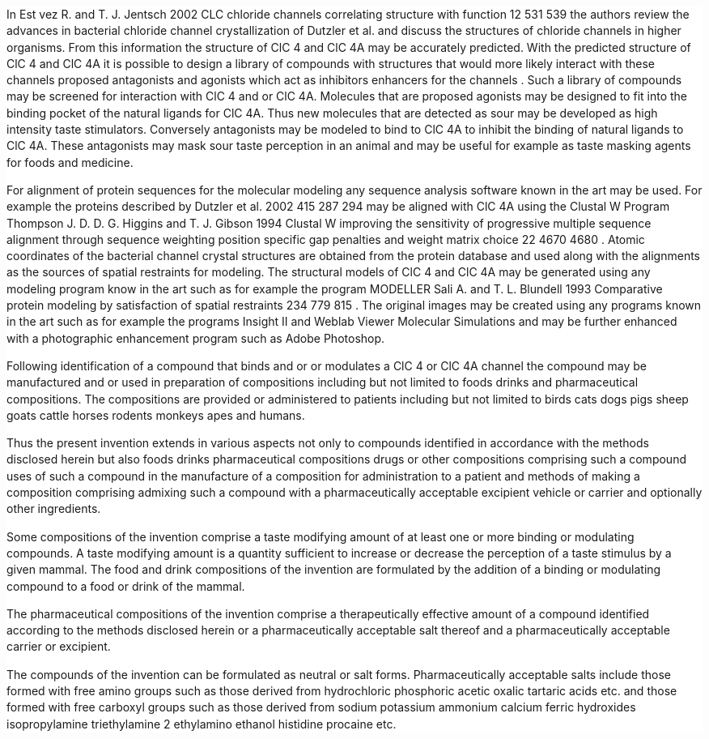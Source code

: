 In Est vez R. and T. J. Jentsch 2002 CLC chloride channels correlating structure with function 12 531 539 the authors review the advances in bacterial chloride channel crystallization of Dutzler et al. and discuss the structures of chloride channels in higher organisms. From this information the structure of ClC 4 and ClC 4A may be accurately predicted. With the predicted structure of ClC 4 and ClC 4A it is possible to design a library of compounds with structures that would more likely interact with these channels proposed antagonists and agonists which act as inhibitors enhancers for the channels . Such a library of compounds may be screened for interaction with ClC 4 and or ClC 4A. Molecules that are proposed agonists may be designed to fit into the binding pocket of the natural ligands for ClC 4A. Thus new molecules that are detected as sour may be developed as high intensity taste stimulators. Conversely antagonists may be modeled to bind to ClC 4A to inhibit the binding of natural ligands to ClC 4A. These antagonists may mask sour taste perception in an animal and may be useful for example as taste masking agents for foods and medicine.

For alignment of protein sequences for the molecular modeling any sequence analysis software known in the art may be used. For example the proteins described by Dutzler et al. 2002 415 287 294 may be aligned with ClC 4A using the Clustal W Program Thompson J. D. D. G. Higgins and T. J. Gibson 1994 Clustal W improving the sensitivity of progressive multiple sequence alignment through sequence weighting position specific gap penalties and weight matrix choice 22 4670 4680 . Atomic coordinates of the bacterial channel crystal structures are obtained from the protein database and used along with the alignments as the sources of spatial restraints for modeling. The structural models of ClC 4 and ClC 4A may be generated using any modeling program know in the art such as for example the program MODELLER Sali A. and T. L. Blundell 1993 Comparative protein modeling by satisfaction of spatial restraints 234 779 815 . The original images may be created using any programs known in the art such as for example the programs Insight II and Weblab Viewer Molecular Simulations and may be further enhanced with a photographic enhancement program such as Adobe Photoshop.

Following identification of a compound that binds and or or modulates a ClC 4 or ClC 4A channel the compound may be manufactured and or used in preparation of compositions including but not limited to foods drinks and pharmaceutical compositions. The compositions are provided or administered to patients including but not limited to birds cats dogs pigs sheep goats cattle horses rodents monkeys apes and humans.

Thus the present invention extends in various aspects not only to compounds identified in accordance with the methods disclosed herein but also foods drinks pharmaceutical compositions drugs or other compositions comprising such a compound uses of such a compound in the manufacture of a composition for administration to a patient and methods of making a composition comprising admixing such a compound with a pharmaceutically acceptable excipient vehicle or carrier and optionally other ingredients.

Some compositions of the invention comprise a taste modifying amount of at least one or more binding or modulating compounds. A taste modifying amount is a quantity sufficient to increase or decrease the perception of a taste stimulus by a given mammal. The food and drink compositions of the invention are formulated by the addition of a binding or modulating compound to a food or drink of the mammal.

The pharmaceutical compositions of the invention comprise a therapeutically effective amount of a compound identified according to the methods disclosed herein or a pharmaceutically acceptable salt thereof and a pharmaceutically acceptable carrier or excipient.

The compounds of the invention can be formulated as neutral or salt forms. Pharmaceutically acceptable salts include those formed with free amino groups such as those derived from hydrochloric phosphoric acetic oxalic tartaric acids etc. and those formed with free carboxyl groups such as those derived from sodium potassium ammonium calcium ferric hydroxides isopropylamine triethylamine 2 ethylamino ethanol histidine procaine etc.
